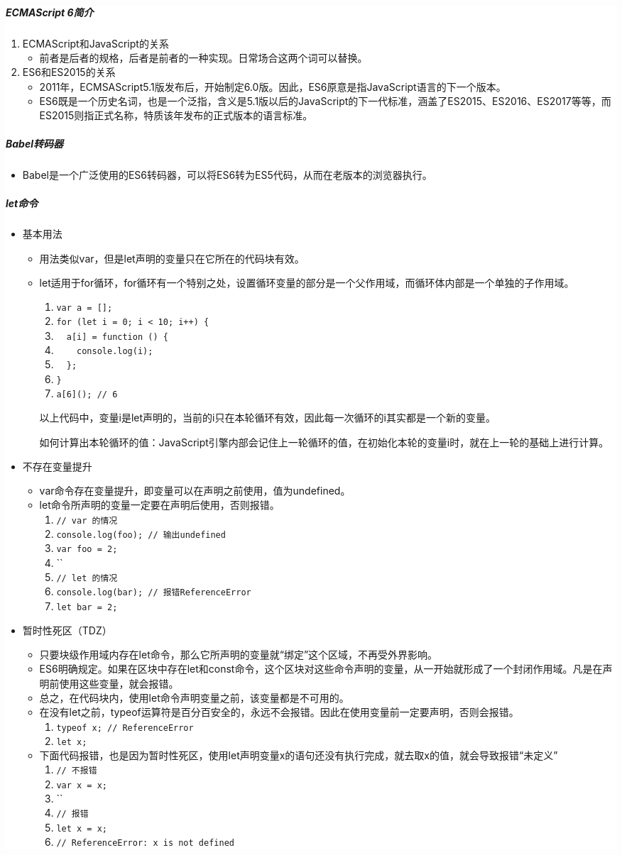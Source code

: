 ##### ECMAScript 6简介

1. ECMAScript和JavaScript的关系
   - 前者是后者的规格，后者是前者的一种实现。日常场合这两个词可以替换。
2. ES6和ES2015的关系
   - 2011年，ECMSAScript5.1版发布后，开始制定6.0版。因此，ES6原意是指JavaScript语言的下一个版本。
   - ES6既是一个历史名词，也是一个泛指，含义是5.1版以后的JavaScript的下一代标准，涵盖了ES2015、ES2016、ES2017等等，而ES2015则指正式名称，特质该年发布的正式版本的语言标准。

##### Babel转码器

- Babel是一个广泛使用的ES6转码器，可以将ES6转为ES5代码，从而在老版本的浏览器执行。

##### let命令

- 基本用法

  - 用法类似var，但是let声明的变量只在它所在的代码块有效。

  - let适用于for循环，for循环有一个特别之处，设置循环变量的部分是一个父作用域，而循环体内部是一个单独的子作用域。

    1. `var a = [];`
    2. `for (let i = 0; i < 10; i++) {`
    3. `  a[i] = function () {`
    4. `    console.log(i);`
    5. `  };`
    6. `}`
    7. `a[6](); // 6`

    以上代码中，变量i是let声明的，当前的i只在本轮循环有效，因此每一次循环的i其实都是一个新的变量。

    如何计算出本轮循环的值：JavaScript引擎内部会记住上一轮循环的值，在初始化本轮的变量i时，就在上一轮的基础上进行计算。

- 不存在变量提升

  - var命令存在变量提升，即变量可以在声明之前使用，值为undefined。
  - let命令所声明的变量一定要在声明后使用，否则报错。
    1. `// var 的情况`
    2. `console.log(foo); // 输出undefined`
    3. `var foo = 2;`
    4. ``
    5. `// let 的情况`
    6. `console.log(bar); // 报错ReferenceError`
    7. `let bar = 2;`

- 暂时性死区（TDZ）

  - 只要块级作用域内存在let命令，那么它所声明的变量就“绑定”这个区域，不再受外界影响。
  - ES6明确规定。如果在区块中存在let和const命令，这个区块对这些命令声明的变量，从一开始就形成了一个封闭作用域。凡是在声明前使用这些变量，就会报错。
  - 总之，在代码块内，使用let命令声明变量之前，该变量都是不可用的。
  - 在没有let之前，typeof运算符是百分百安全的，永远不会报错。因此在使用变量前一定要声明，否则会报错。
    1. `typeof x; // ReferenceError`
    2. `let x;`
  - 下面代码报错，也是因为暂时性死区，使用let声明变量x的语句还没有执行完成，就去取x的值，就会导致报错“未定义”
    1. `// 不报错`
    2. `var x = x;`
    3. ``
    4. `// 报错`
    5. `let x = x;`
    6. `// ReferenceError: x is not defined`
